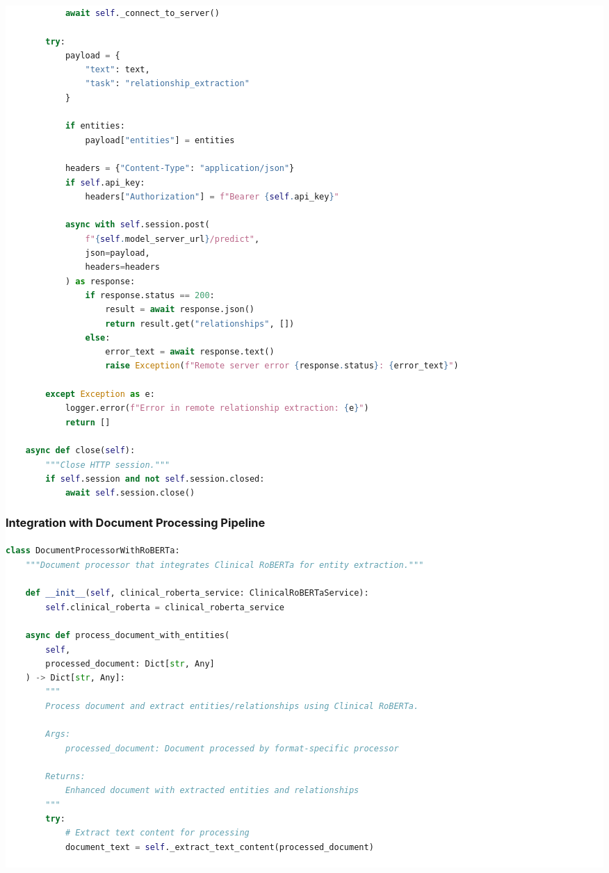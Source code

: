 ```python
            await self._connect_to_server()
        
        try:
            payload = {
                "text": text,
                "task": "relationship_extraction"
            }
            
            if entities:
                payload["entities"] = entities
            
            headers = {"Content-Type": "application/json"}
            if self.api_key:
                headers["Authorization"] = f"Bearer {self.api_key}"
            
            async with self.session.post(
                f"{self.model_server_url}/predict",
                json=payload,
                headers=headers
            ) as response:
                if response.status == 200:
                    result = await response.json()
                    return result.get("relationships", [])
                else:
                    error_text = await response.text()
                    raise Exception(f"Remote server error {response.status}: {error_text}")
                    
        except Exception as e:
            logger.error(f"Error in remote relationship extraction: {e}")
            return []
    
    async def close(self):
        """Close HTTP session."""
        if self.session and not self.session.closed:
            await self.session.close()
```

### Integration with Document Processing Pipeline

```python
class DocumentProcessorWithRoBERTa:
    """Document processor that integrates Clinical RoBERTa for entity extraction."""
    
    def __init__(self, clinical_roberta_service: ClinicalRoBERTaService):
        self.clinical_roberta = clinical_roberta_service
    
    async def process_document_with_entities(
        self,
        processed_document: Dict[str, Any]
    ) -> Dict[str, Any]:
        """
        Process document and extract entities/relationships using Clinical RoBERTa.
        
        Args:
            processed_document: Document processed by format-specific processor
            
        Returns:
            Enhanced document with extracted entities and relationships
        """
        try:
            # Extract text content for processing
            document_text = self._extract_text_content(processed_document)
            
```